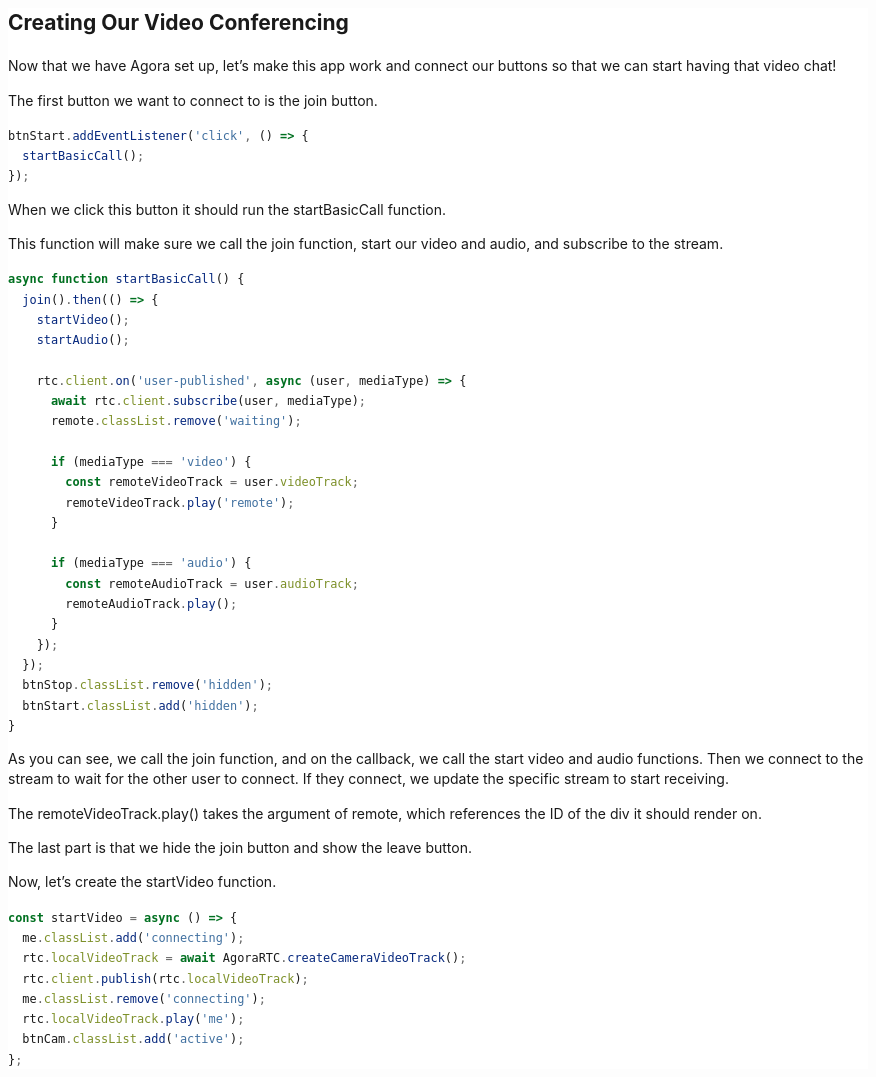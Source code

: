 ## Creating Our Video Conferencing

Now that we have Agora set up, let’s make this app work and connect our buttons so that we can start having that video chat!

The first button we want to connect to is the join button.

```js
btnStart.addEventListener('click', () => {
  startBasicCall();
});
```

When we click this button it should run the startBasicCall function.

This function will make sure we call the join function, start our video and audio, and subscribe to the stream.

```js
async function startBasicCall() {
  join().then(() => {
    startVideo();
    startAudio();

    rtc.client.on('user-published', async (user, mediaType) => {
      await rtc.client.subscribe(user, mediaType);
      remote.classList.remove('waiting');

      if (mediaType === 'video') {
        const remoteVideoTrack = user.videoTrack;
        remoteVideoTrack.play('remote');
      }

      if (mediaType === 'audio') {
        const remoteAudioTrack = user.audioTrack;
        remoteAudioTrack.play();
      }
    });
  });
  btnStop.classList.remove('hidden');
  btnStart.classList.add('hidden');
}
```

As you can see, we call the join function, and on the callback, we call the start video and audio functions. Then we connect to the stream to wait for the other user to connect. If they connect, we update the specific stream to start receiving.

The remoteVideoTrack.play() takes the argument of remote, which references the ID of the div it should render on.

The last part is that we hide the join button and show the leave button.

Now, let’s create the startVideo function.

```js
const startVideo = async () => {
  me.classList.add('connecting');
  rtc.localVideoTrack = await AgoraRTC.createCameraVideoTrack();
  rtc.client.publish(rtc.localVideoTrack);
  me.classList.remove('connecting');
  rtc.localVideoTrack.play('me');
  btnCam.classList.add('active');
};
```
